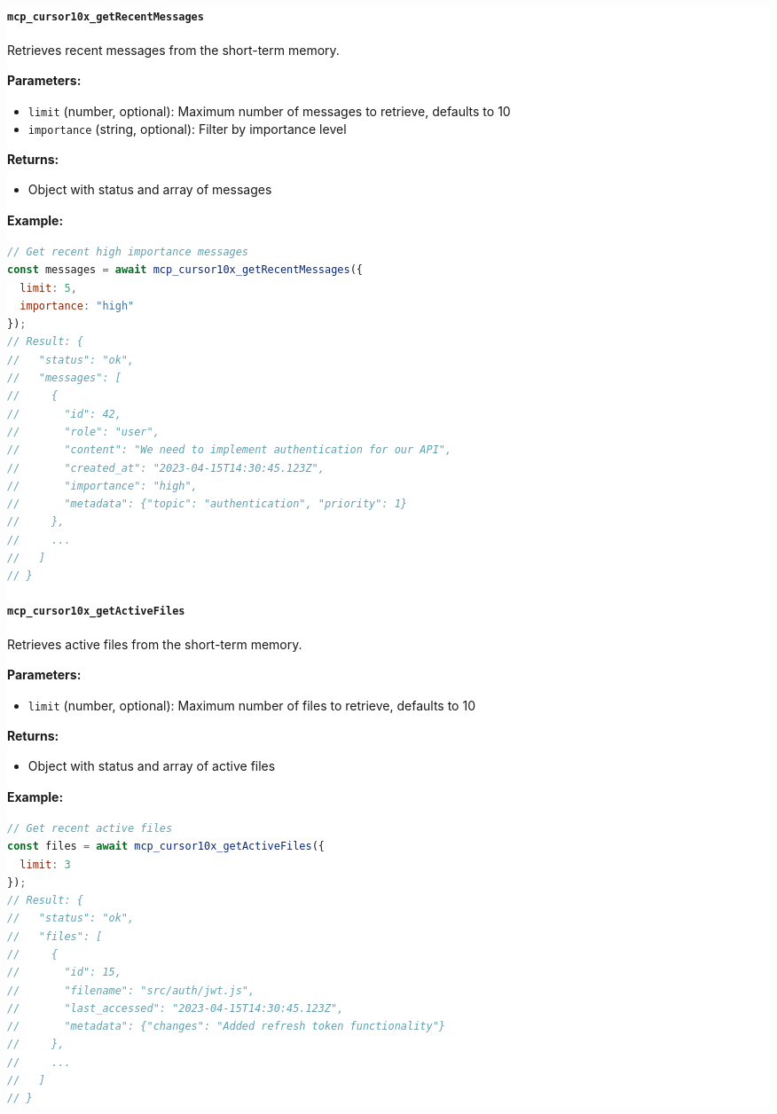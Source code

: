 #### `mcp_cursor10x_getRecentMessages`

Retrieves recent messages from the short-term memory.

**Parameters:**
- `limit` (number, optional): Maximum number of messages to retrieve, defaults to 10
- `importance` (string, optional): Filter by importance level

**Returns:**
- Object with status and array of messages

**Example:**
```javascript
// Get recent high importance messages
const messages = await mcp_cursor10x_getRecentMessages({
  limit: 5,
  importance: "high"
});
// Result: {
//   "status": "ok",
//   "messages": [
//     {
//       "id": 42,
//       "role": "user",
//       "content": "We need to implement authentication for our API",
//       "created_at": "2023-04-15T14:30:45.123Z",
//       "importance": "high",
//       "metadata": {"topic": "authentication", "priority": 1}
//     },
//     ...
//   ]
// }
```

#### `mcp_cursor10x_getActiveFiles`

Retrieves active files from the short-term memory.

**Parameters:**
- `limit` (number, optional): Maximum number of files to retrieve, defaults to 10

**Returns:**
- Object with status and array of active files

**Example:**
```javascript
// Get recent active files
const files = await mcp_cursor10x_getActiveFiles({
  limit: 3
});
// Result: {
//   "status": "ok",
//   "files": [
//     {
//       "id": 15,
//       "filename": "src/auth/jwt.js",
//       "last_accessed": "2023-04-15T14:30:45.123Z",
//       "metadata": {"changes": "Added refresh token functionality"}
//     },
//     ...
//   ]
// }
```
